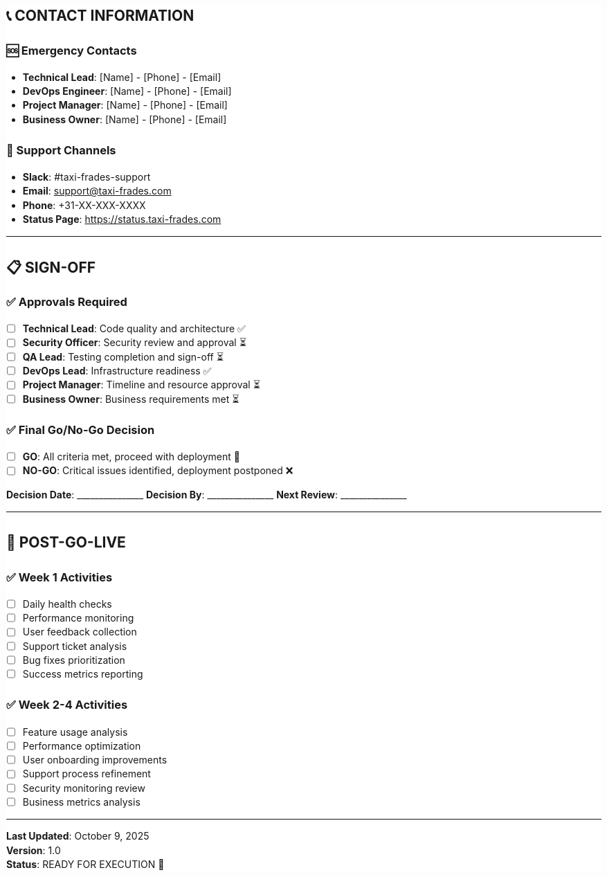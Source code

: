 
## 📞 CONTACT INFORMATION

### 🆘 Emergency Contacts
- **Technical Lead**: [Name] - [Phone] - [Email]
- **DevOps Engineer**: [Name] - [Phone] - [Email]
- **Project Manager**: [Name] - [Phone] - [Email]
- **Business Owner**: [Name] - [Phone] - [Email]

### 🔧 Support Channels
- **Slack**: #taxi-frades-support
- **Email**: support@taxi-frades.com
- **Phone**: +31-XX-XXX-XXXX
- **Status Page**: https://status.taxi-frades.com

---

## 📋 SIGN-OFF

### ✅ Approvals Required
- [ ] **Technical Lead**: Code quality and architecture ✅
- [ ] **Security Officer**: Security review and approval ⏳
- [ ] **QA Lead**: Testing completion and sign-off ⏳
- [ ] **DevOps Lead**: Infrastructure readiness ✅
- [ ] **Project Manager**: Timeline and resource approval ⏳
- [ ] **Business Owner**: Business requirements met ⏳

### ✅ Final Go/No-Go Decision
- [ ] **GO**: All criteria met, proceed with deployment 🚀
- [ ] **NO-GO**: Critical issues identified, deployment postponed ❌

**Decision Date**: _______________
**Decision By**: _______________
**Next Review**: _______________

---

## 🎉 POST-GO-LIVE

### ✅ Week 1 Activities
- [ ] Daily health checks
- [ ] Performance monitoring
- [ ] User feedback collection
- [ ] Support ticket analysis
- [ ] Bug fixes prioritization
- [ ] Success metrics reporting

### ✅ Week 2-4 Activities
- [ ] Feature usage analysis
- [ ] Performance optimization
- [ ] User onboarding improvements
- [ ] Support process refinement
- [ ] Security monitoring review
- [ ] Business metrics analysis

---

**Last Updated**: October 9, 2025  
**Version**: 1.0  
**Status**: READY FOR EXECUTION 🚀